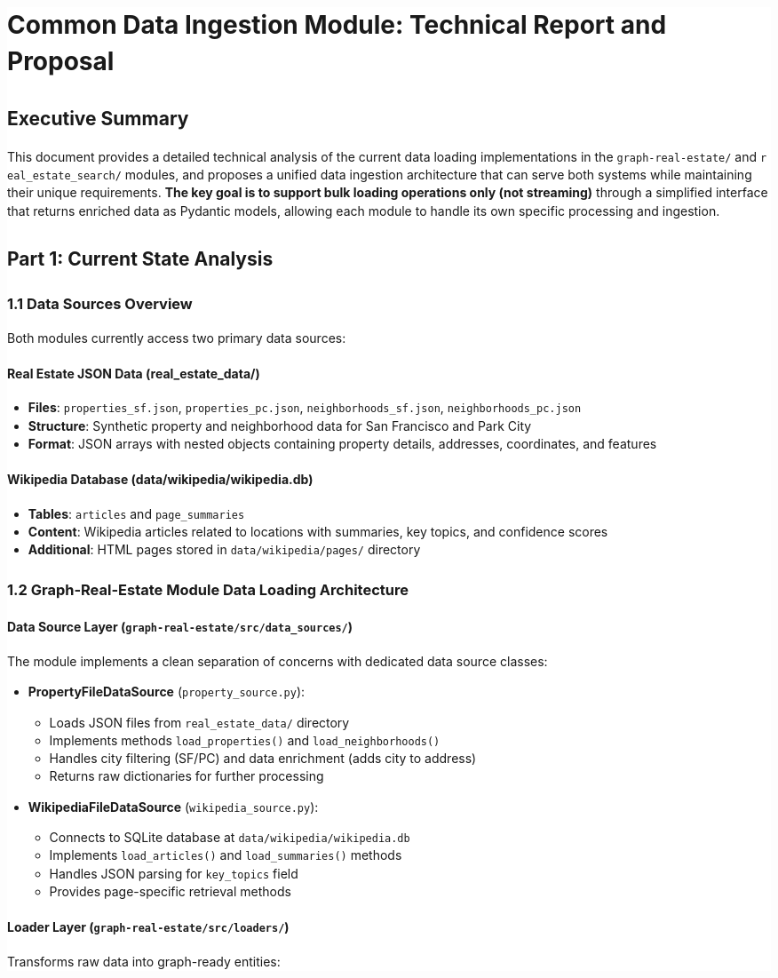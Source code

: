 # Common Data Ingestion Module: Technical Report and Proposal

## Executive Summary

This document provides a detailed technical analysis of the current data loading implementations in the `graph-real-estate/` and `real_estate_search/` modules, and proposes a unified data ingestion architecture that can serve both systems while maintaining their unique requirements. **The key goal is to support bulk loading operations only (not streaming)** through a simplified interface that returns enriched data as Pydantic models, allowing each module to handle its own specific processing and ingestion.

## Part 1: Current State Analysis

### 1.1 Data Sources Overview

Both modules currently access two primary data sources:

#### Real Estate JSON Data (real_estate_data/)
- **Files**: `properties_sf.json`, `properties_pc.json`, `neighborhoods_sf.json`, `neighborhoods_pc.json`
- **Structure**: Synthetic property and neighborhood data for San Francisco and Park City
- **Format**: JSON arrays with nested objects containing property details, addresses, coordinates, and features

#### Wikipedia Database (data/wikipedia/wikipedia.db)
- **Tables**: `articles` and `page_summaries`
- **Content**: Wikipedia articles related to locations with summaries, key topics, and confidence scores
- **Additional**: HTML pages stored in `data/wikipedia/pages/` directory

### 1.2 Graph-Real-Estate Module Data Loading Architecture

#### Data Source Layer (`graph-real-estate/src/data_sources/`)
The module implements a clean separation of concerns with dedicated data source classes:

- **PropertyFileDataSource** (`property_source.py`): 
  - Loads JSON files from `real_estate_data/` directory
  - Implements methods `load_properties()` and `load_neighborhoods()`
  - Handles city filtering (SF/PC) and data enrichment (adds city to address)
  - Returns raw dictionaries for further processing

- **WikipediaFileDataSource** (`wikipedia_source.py`):
  - Connects to SQLite database at `data/wikipedia/wikipedia.db`
  - Implements `load_articles()` and `load_summaries()` methods
  - Handles JSON parsing for `key_topics` field
  - Provides page-specific retrieval methods

#### Loader Layer (`graph-real-estate/src/loaders/`)
Transforms raw data into graph-ready entities:
